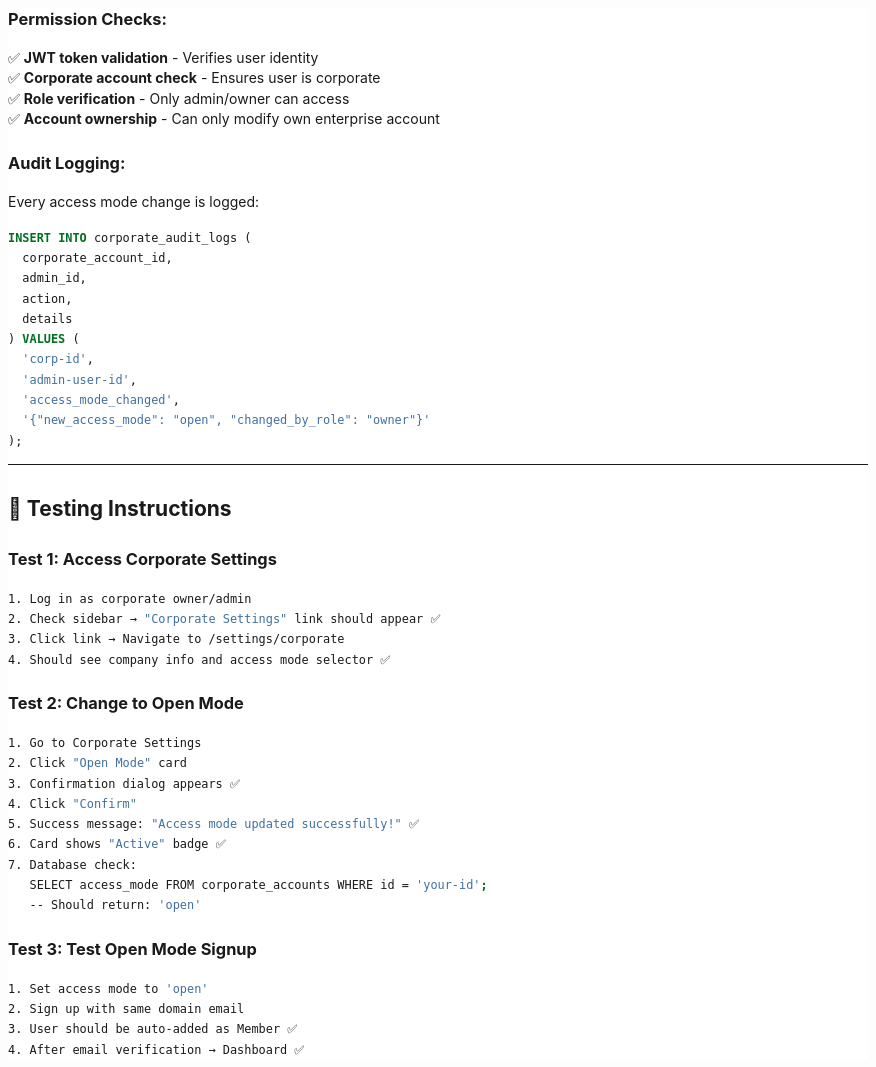 ### **Permission Checks:**
✅ **JWT token validation** - Verifies user identity  
✅ **Corporate account check** - Ensures user is corporate  
✅ **Role verification** - Only admin/owner can access  
✅ **Account ownership** - Can only modify own enterprise account  

### **Audit Logging:**
Every access mode change is logged:
```sql
INSERT INTO corporate_audit_logs (
  corporate_account_id,
  admin_id,
  action,
  details
) VALUES (
  'corp-id',
  'admin-user-id',
  'access_mode_changed',
  '{"new_access_mode": "open", "changed_by_role": "owner"}'
);
```

---

## 🧪 Testing Instructions

### **Test 1: Access Corporate Settings**
```bash
1. Log in as corporate owner/admin
2. Check sidebar → "Corporate Settings" link should appear ✅
3. Click link → Navigate to /settings/corporate
4. Should see company info and access mode selector ✅
```

### **Test 2: Change to Open Mode**
```bash
1. Go to Corporate Settings
2. Click "Open Mode" card
3. Confirmation dialog appears ✅
4. Click "Confirm"
5. Success message: "Access mode updated successfully!" ✅
6. Card shows "Active" badge ✅
7. Database check:
   SELECT access_mode FROM corporate_accounts WHERE id = 'your-id';
   -- Should return: 'open'
```

### **Test 3: Test Open Mode Signup**
```bash
1. Set access mode to 'open'
2. Sign up with same domain email
3. User should be auto-added as Member ✅
4. After email verification → Dashboard ✅
```
